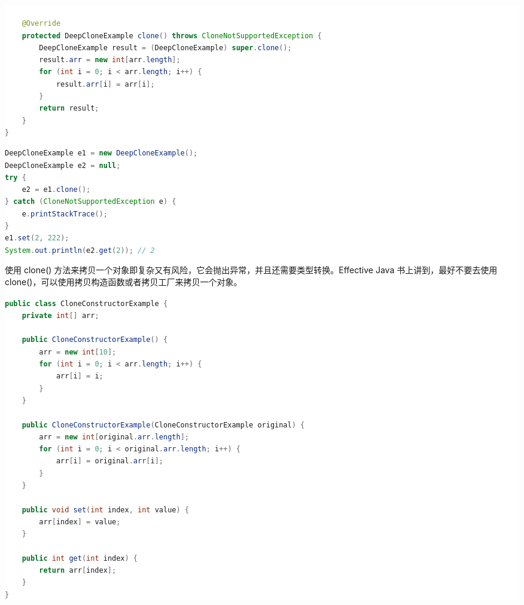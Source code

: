 ```java

    @Override
    protected DeepCloneExample clone() throws CloneNotSupportedException {
        DeepCloneExample result = (DeepCloneExample) super.clone();
        result.arr = new int[arr.length];
        for (int i = 0; i < arr.length; i++) {
            result.arr[i] = arr[i];
        }
        return result;
    }
}
```

```java
DeepCloneExample e1 = new DeepCloneExample();
DeepCloneExample e2 = null;
try {
    e2 = e1.clone();
} catch (CloneNotSupportedException e) {
    e.printStackTrace();
}
e1.set(2, 222);
System.out.println(e2.get(2)); // 2
```

使用 clone() 方法来拷贝一个对象即复杂又有风险，它会抛出异常，并且还需要类型转换。Effective Java 书上讲到，最好不要去使用 clone()，可以使用拷贝构造函数或者拷贝工厂来拷贝一个对象。

```java
public class CloneConstructorExample {
    private int[] arr;

    public CloneConstructorExample() {
        arr = new int[10];
        for (int i = 0; i < arr.length; i++) {
            arr[i] = i;
        }
    }

    public CloneConstructorExample(CloneConstructorExample original) {
        arr = new int[original.arr.length];
        for (int i = 0; i < original.arr.length; i++) {
            arr[i] = original.arr[i];
        }
    }

    public void set(int index, int value) {
        arr[index] = value;
    }

    public int get(int index) {
        return arr[index];
    }
}
```
